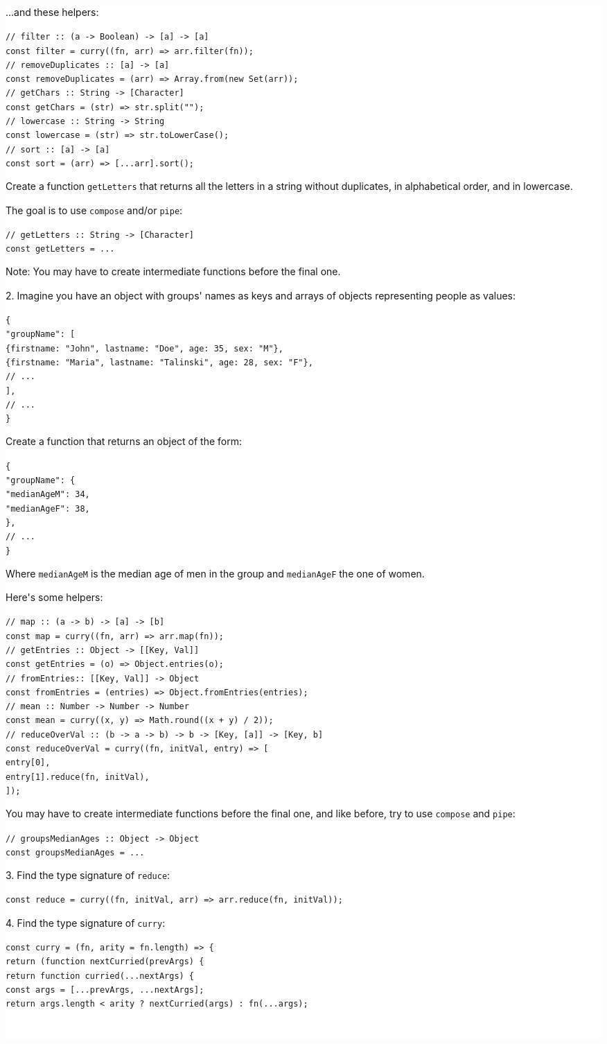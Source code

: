 <p>...and these helpers:</p><pre><code class="language-js">// filter :: (a -&gt; Boolean) -&gt; [a] -&gt; [a]
const filter = curry((fn, arr) =&gt; arr.filter(fn));
// removeDuplicates :: [a] -&gt; [a]
const removeDuplicates = (arr) =&gt; Array.from(new Set(arr));
// getChars :: String -&gt; [Character]
const getChars = (str) =&gt; str.split("");
// lowercase :: String -&gt; String
const lowercase = (str) =&gt; str.toLowerCase();
// sort :: [a] -&gt; [a]
const sort = (arr) =&gt; [...arr].sort();</code></pre>
<p>Create a function <code>getLetters</code> that returns all the letters in a string without duplicates, in alphabetical order, and in lowercase.</p>
<p>The goal is to use <code>compose</code> and/or <code>pipe</code>:</p><pre><code class="language-js">// getLetters :: String -&gt; [Character]
const getLetters = ...
</code></pre>
<p>Note: You may have to create intermediate functions before the final one.</p>
<p>2. Imagine you have an object with groups' names as keys and arrays of objects representing people as values:</p><pre><code class="language-js">{
"groupName": [
{firstname: "John", lastname: "Doe", age: 35, sex: "M"},
{firstname: "Maria", lastname: "Talinski", age: 28, sex: "F"},
// ...
],
// ...
}
</code></pre>
<p>Create a function that returns an object of the form:</p><pre><code class="language-js">{
"groupName": {
"medianAgeM": 34,
"medianAgeF": 38,
},
// ...
}
</code></pre>
<p>Where <code>medianAgeM</code> is the median age of men in the group and <code>medianAgeF</code> the one of women.</p>
<p>Here's some helpers:</p><pre><code class="language-js">// map :: (a -&gt; b) -&gt; [a] -&gt; [b]
const map = curry((fn, arr) =&gt; arr.map(fn));
// getEntries :: Object -&gt; [[Key, Val]]
const getEntries = (o) =&gt; Object.entries(o);
// fromEntries:: [[Key, Val]] -&gt; Object
const fromEntries = (entries) =&gt; Object.fromEntries(entries);
// mean :: Number -&gt; Number -&gt; Number
const mean = curry((x, y) =&gt; Math.round((x + y) / 2));
// reduceOverVal :: (b -&gt; a -&gt; b) -&gt; b -&gt; [Key, [a]] -&gt; [Key, b]
const reduceOverVal = curry((fn, initVal, entry) =&gt; [
entry[0],
entry[1].reduce(fn, initVal),
]);</code></pre>
<p>You may have to create intermediate functions before the final one, and like before, try to use <code>compose</code> and <code>pipe</code>:</p><pre><code class="language-js">// groupsMedianAges :: Object -&gt; Object
const groupsMedianAges = ...
</code></pre>
<p>3. Find the type signature of <code>reduce</code>:</p><pre><code class="language-js">const reduce = curry((fn, initVal, arr) =&gt; arr.reduce(fn, initVal));</code></pre>
<p>4. Find the type signature of <code>curry</code>:</p><pre><code class="language-js">const curry = (fn, arity = fn.length) =&gt; {
return (function nextCurried(prevArgs) {
return function curried(...nextArgs) {
const args = [...prevArgs, ...nextArgs];
return args.length &lt; arity ? nextCurried(args) : fn(...args);